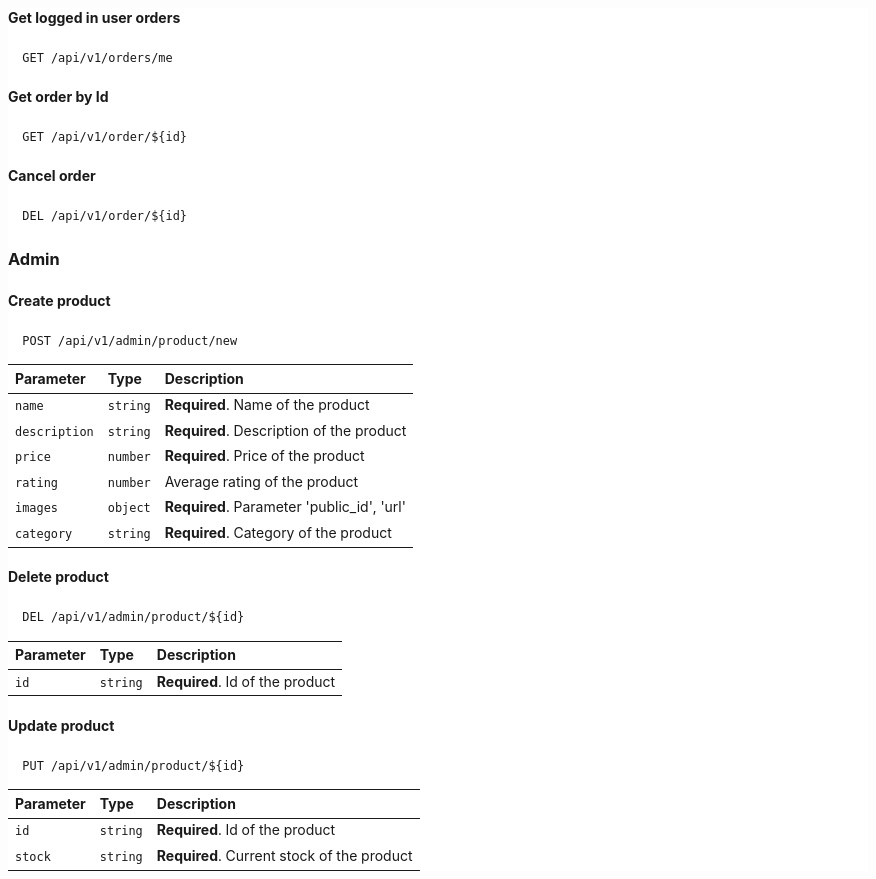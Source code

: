 #### Get logged in user orders

```http
  GET /api/v1/orders/me
```

#### Get order by Id

```http
  GET /api/v1/order/${id}
```

#### Cancel order

```http
  DEL /api/v1/order/${id}
```

### Admin

#### Create product

```http
  POST /api/v1/admin/product/new
```

| Parameter | Type     | Description                |
| :-------- | :------- | :------------------------- |
| `name` | `string` | **Required**. Name of the product |
| `description` | `string` | **Required**. Description of the product |
| `price` | `number` | **Required**. Price of the product |
| `rating` | `number` | Average rating of the product |
| `images` | `object` | **Required**. Parameter 'public_id', 'url' |
| `category` | `string` | **Required**. Category of the product |


#### Delete product

```http
  DEL /api/v1/admin/product/${id}
```

| Parameter | Type     | Description                |
| :-------- | :------- | :------------------------- |
| `id` | `string` | **Required**. Id of the product |

#### Update product

```http
  PUT /api/v1/admin/product/${id}
```

| Parameter | Type     | Description                |
| :-------- | :------- | :------------------------- |
| `id` | `string` | **Required**. Id of the product |
| `stock` | `string` | **Required**. Current stock of the product |
